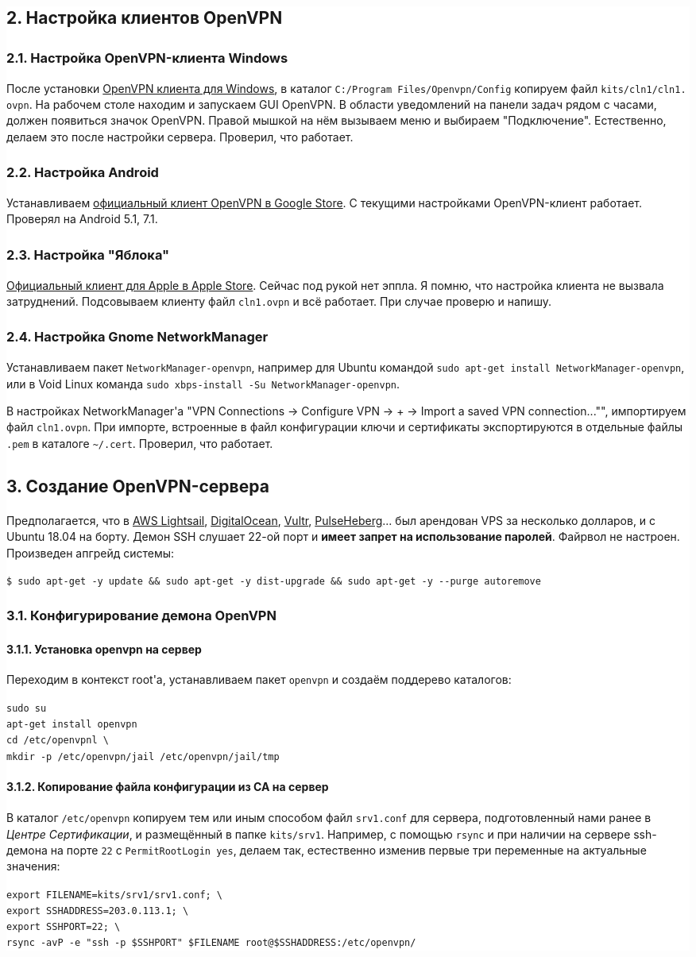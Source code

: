 ## 2. Настройка клиентов OpenVPN
### 2.1. Настройка OpenVPN-клиента Windows
После установки [OpenVPN клиента для Windows](https://openvpn.net/community-downloads/), в каталог `C:/Program Files/Openvpn/Config` копируем файл `kits/cln1/cln1.ovpn`. На рабочем столе находим и запускаем GUI OpenVPN. В области уведомлений на панели задач рядом с часами, должен появиться значок OpenVPN. Правой мышкой на нём вызываем меню и выбираем "Подключение". Естественно, делаем это после настройки сервера. Проверил, что работает.

### 2.2. Настройка Android
Устанавливаем [официальный клиент OpenVPN в Google Store](https://play.google.com/store/apps/details?id=net.openvpn.openvpn). С текущими настройками OpenVPN-клиент работает. Проверял на Android 5.1, 7.1.

### 2.3. Настройка "Яблока"
[Официальный клиент для Apple в Apple Store](https://apps.apple.com/us/app/openvpn-connect/id590379981#?platform=iphone). Сейчас под рукой нет эппла. Я помню, что настройка клиента не вызвала затруднений. Подсовываем клиенту файл `cln1.ovpn` и всё работает. При случае проверю и напишу.

### 2.4. Настройка Gnome NetworkManager
Устанавливаем пакет `NetworkManager-openvpn`, например для Ubuntu командой `sudo apt-get install NetworkManager-openvpn`, или в Void Linux команда `sudo xbps-install -Su NetworkManager-openvpn`.

В настройках NetworkManager'а "VPN Connections -> Configure VPN -> + -> Import a saved VPN connection..."", импортируем файл `cln1.ovpn`. При импорте, встроенные в файл конфигурации ключи и сертификаты экспортируются в отдельные файлы `.pem` в каталоге `~/.cert`. Проверил, что работает.

## 3. Создание OpenVPN-сервера
Предполагается, что в [AWS Lightsail](https://aws.amazon.com/ru/lightsail/), [DigitalOcean](https://www.digitalocean.com/), [Vultr](https://www.vultr.com/), [PulseHeberg](https://pulseheberg.com/)... был арендован VPS за несколько долларов, и с Ubuntu 18.04 на борту. Демон SSH слушает 22-ой порт и **имеет запрет на использование паролей**. Файрвол не настроен. Произведен апгрейд системы:
```
$ sudo apt-get -y update && sudo apt-get -y dist-upgrade && sudo apt-get -y --purge autoremove
```

### 3.1. Конфигурирование демона OpenVPN
#### 3.1.1. Установка openvpn на сервер
Переходим в контекст root'а, устанавливаем пакет `openvpn` и создаём поддерево каталогов:
```
sudo su
apt-get install openvpn
cd /etc/openvpnl \
mkdir -p /etc/openvpn/jail /etc/openvpn/jail/tmp
```

#### 3.1.2. Копирование файла конфигурации из CA на сервер
В каталог `/etc/openvpn` копируем тем или иным способом файл `srv1.conf` для сервера, подготовленный нами ранее в *Центре Сертификации*, и размещённый в папке `kits/srv1`. Например, с помощью `rsync` и при наличии на сервере ssh-демона на порте `22` с `PermitRootLogin yes`, делаем так, естественно изменив первые три переменные на актуальные значения:
```
export FILENAME=kits/srv1/srv1.conf; \
export SSHADDRESS=203.0.113.1; \
export SSHPORT=22; \
rsync -avP -e "ssh -p $SSHPORT" $FILENAME root@$SSHADDRESS:/etc/openvpn/
```
